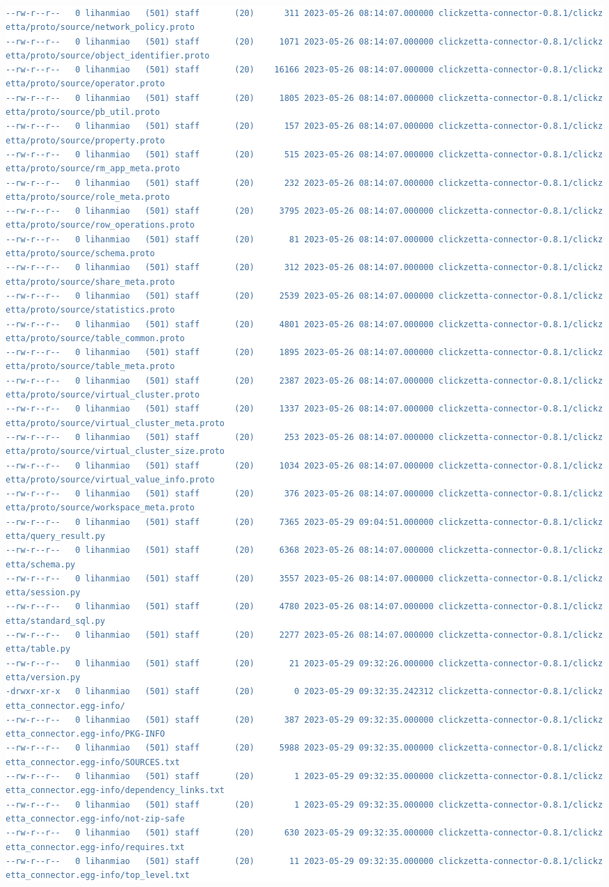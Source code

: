 ```diff
--rw-r--r--   0 lihanmiao   (501) staff       (20)      311 2023-05-26 08:14:07.000000 clickzetta-connector-0.8.1/clickzetta/proto/source/network_policy.proto
--rw-r--r--   0 lihanmiao   (501) staff       (20)     1071 2023-05-26 08:14:07.000000 clickzetta-connector-0.8.1/clickzetta/proto/source/object_identifier.proto
--rw-r--r--   0 lihanmiao   (501) staff       (20)    16166 2023-05-26 08:14:07.000000 clickzetta-connector-0.8.1/clickzetta/proto/source/operator.proto
--rw-r--r--   0 lihanmiao   (501) staff       (20)     1805 2023-05-26 08:14:07.000000 clickzetta-connector-0.8.1/clickzetta/proto/source/pb_util.proto
--rw-r--r--   0 lihanmiao   (501) staff       (20)      157 2023-05-26 08:14:07.000000 clickzetta-connector-0.8.1/clickzetta/proto/source/property.proto
--rw-r--r--   0 lihanmiao   (501) staff       (20)      515 2023-05-26 08:14:07.000000 clickzetta-connector-0.8.1/clickzetta/proto/source/rm_app_meta.proto
--rw-r--r--   0 lihanmiao   (501) staff       (20)      232 2023-05-26 08:14:07.000000 clickzetta-connector-0.8.1/clickzetta/proto/source/role_meta.proto
--rw-r--r--   0 lihanmiao   (501) staff       (20)     3795 2023-05-26 08:14:07.000000 clickzetta-connector-0.8.1/clickzetta/proto/source/row_operations.proto
--rw-r--r--   0 lihanmiao   (501) staff       (20)       81 2023-05-26 08:14:07.000000 clickzetta-connector-0.8.1/clickzetta/proto/source/schema.proto
--rw-r--r--   0 lihanmiao   (501) staff       (20)      312 2023-05-26 08:14:07.000000 clickzetta-connector-0.8.1/clickzetta/proto/source/share_meta.proto
--rw-r--r--   0 lihanmiao   (501) staff       (20)     2539 2023-05-26 08:14:07.000000 clickzetta-connector-0.8.1/clickzetta/proto/source/statistics.proto
--rw-r--r--   0 lihanmiao   (501) staff       (20)     4801 2023-05-26 08:14:07.000000 clickzetta-connector-0.8.1/clickzetta/proto/source/table_common.proto
--rw-r--r--   0 lihanmiao   (501) staff       (20)     1895 2023-05-26 08:14:07.000000 clickzetta-connector-0.8.1/clickzetta/proto/source/table_meta.proto
--rw-r--r--   0 lihanmiao   (501) staff       (20)     2387 2023-05-26 08:14:07.000000 clickzetta-connector-0.8.1/clickzetta/proto/source/virtual_cluster.proto
--rw-r--r--   0 lihanmiao   (501) staff       (20)     1337 2023-05-26 08:14:07.000000 clickzetta-connector-0.8.1/clickzetta/proto/source/virtual_cluster_meta.proto
--rw-r--r--   0 lihanmiao   (501) staff       (20)      253 2023-05-26 08:14:07.000000 clickzetta-connector-0.8.1/clickzetta/proto/source/virtual_cluster_size.proto
--rw-r--r--   0 lihanmiao   (501) staff       (20)     1034 2023-05-26 08:14:07.000000 clickzetta-connector-0.8.1/clickzetta/proto/source/virtual_value_info.proto
--rw-r--r--   0 lihanmiao   (501) staff       (20)      376 2023-05-26 08:14:07.000000 clickzetta-connector-0.8.1/clickzetta/proto/source/workspace_meta.proto
--rw-r--r--   0 lihanmiao   (501) staff       (20)     7365 2023-05-29 09:04:51.000000 clickzetta-connector-0.8.1/clickzetta/query_result.py
--rw-r--r--   0 lihanmiao   (501) staff       (20)     6368 2023-05-26 08:14:07.000000 clickzetta-connector-0.8.1/clickzetta/schema.py
--rw-r--r--   0 lihanmiao   (501) staff       (20)     3557 2023-05-26 08:14:07.000000 clickzetta-connector-0.8.1/clickzetta/session.py
--rw-r--r--   0 lihanmiao   (501) staff       (20)     4780 2023-05-26 08:14:07.000000 clickzetta-connector-0.8.1/clickzetta/standard_sql.py
--rw-r--r--   0 lihanmiao   (501) staff       (20)     2277 2023-05-26 08:14:07.000000 clickzetta-connector-0.8.1/clickzetta/table.py
--rw-r--r--   0 lihanmiao   (501) staff       (20)       21 2023-05-29 09:32:26.000000 clickzetta-connector-0.8.1/clickzetta/version.py
-drwxr-xr-x   0 lihanmiao   (501) staff       (20)        0 2023-05-29 09:32:35.242312 clickzetta-connector-0.8.1/clickzetta_connector.egg-info/
--rw-r--r--   0 lihanmiao   (501) staff       (20)      387 2023-05-29 09:32:35.000000 clickzetta-connector-0.8.1/clickzetta_connector.egg-info/PKG-INFO
--rw-r--r--   0 lihanmiao   (501) staff       (20)     5988 2023-05-29 09:32:35.000000 clickzetta-connector-0.8.1/clickzetta_connector.egg-info/SOURCES.txt
--rw-r--r--   0 lihanmiao   (501) staff       (20)        1 2023-05-29 09:32:35.000000 clickzetta-connector-0.8.1/clickzetta_connector.egg-info/dependency_links.txt
--rw-r--r--   0 lihanmiao   (501) staff       (20)        1 2023-05-29 09:32:35.000000 clickzetta-connector-0.8.1/clickzetta_connector.egg-info/not-zip-safe
--rw-r--r--   0 lihanmiao   (501) staff       (20)      630 2023-05-29 09:32:35.000000 clickzetta-connector-0.8.1/clickzetta_connector.egg-info/requires.txt
--rw-r--r--   0 lihanmiao   (501) staff       (20)       11 2023-05-29 09:32:35.000000 clickzetta-connector-0.8.1/clickzetta_connector.egg-info/top_level.txt
```
